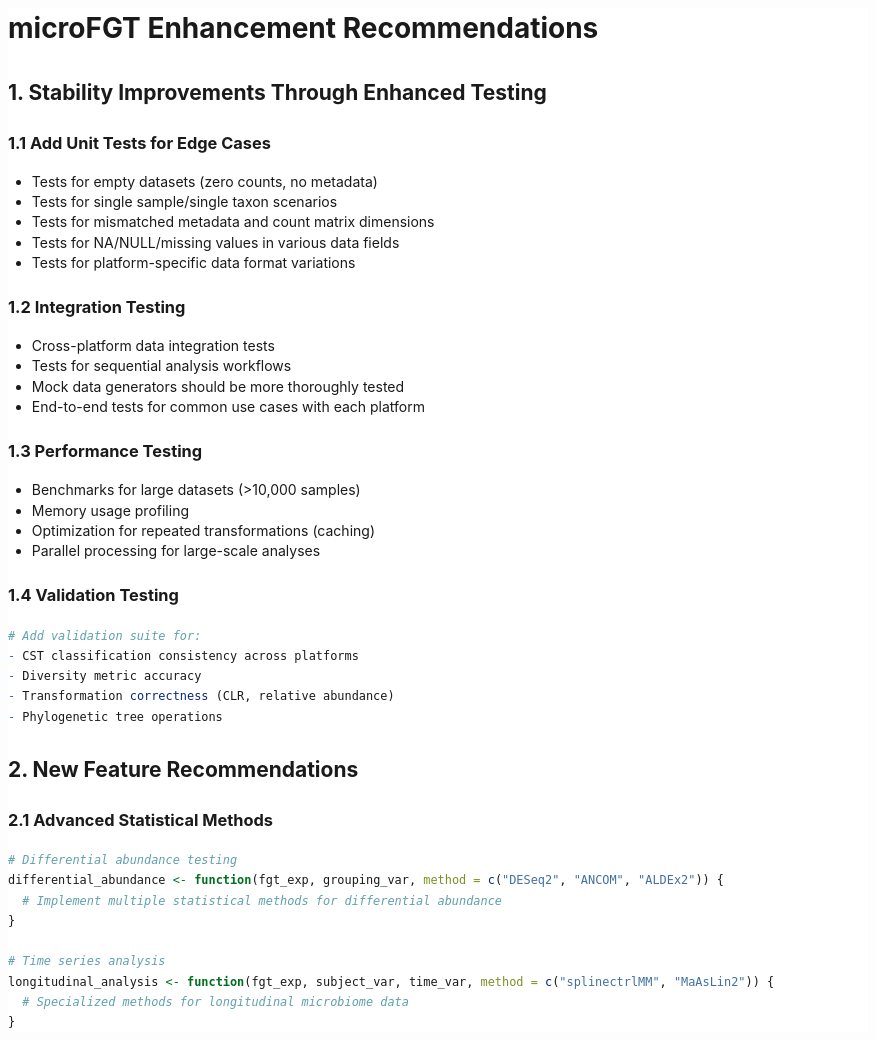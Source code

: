 # microFGT Enhancement Recommendations

## 1. Stability Improvements Through Enhanced Testing

### 1.1 Add Unit Tests for Edge Cases
- Tests for empty datasets (zero counts, no metadata)
- Tests for single sample/single taxon scenarios
- Tests for mismatched metadata and count matrix dimensions
- Tests for NA/NULL/missing values in various data fields
- Tests for platform-specific data format variations

### 1.2 Integration Testing
- Cross-platform data integration tests
- Tests for sequential analysis workflows
- Mock data generators should be more thoroughly tested
- End-to-end tests for common use cases with each platform

### 1.3 Performance Testing
- Benchmarks for large datasets (>10,000 samples)
- Memory usage profiling
- Optimization for repeated transformations (caching)
- Parallel processing for large-scale analyses

### 1.4 Validation Testing
```r
# Add validation suite for:
- CST classification consistency across platforms
- Diversity metric accuracy
- Transformation correctness (CLR, relative abundance)
- Phylogenetic tree operations
```

## 2. New Feature Recommendations

### 2.1 Advanced Statistical Methods
```r
# Differential abundance testing
differential_abundance <- function(fgt_exp, grouping_var, method = c("DESeq2", "ANCOM", "ALDEx2")) {
  # Implement multiple statistical methods for differential abundance
}

# Time series analysis
longitudinal_analysis <- function(fgt_exp, subject_var, time_var, method = c("splinectrlMM", "MaAsLin2")) {
  # Specialized methods for longitudinal microbiome data
}
```
